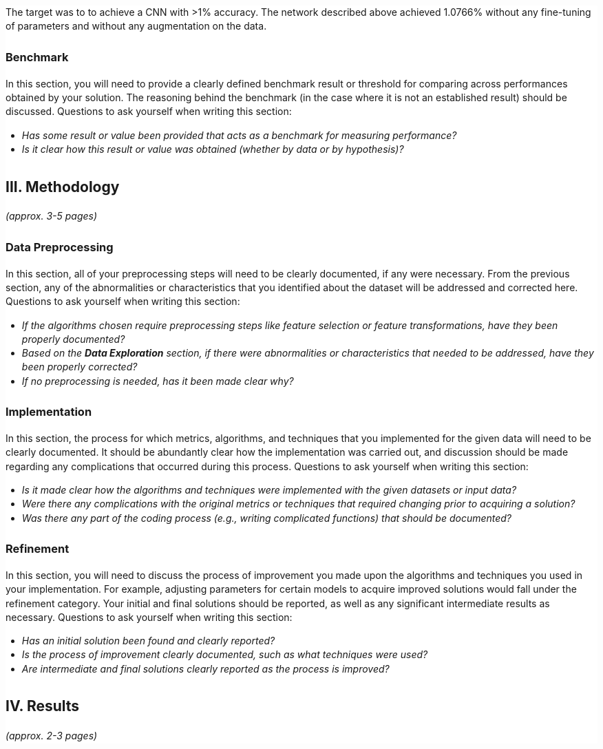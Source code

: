 The target was to to achieve a CNN with >1% accuracy. The network described above achieved 1.0766% without any fine-tuning of parameters and without any augmentation on the data.

### Benchmark
In this section, you will need to provide a clearly defined benchmark result or threshold for comparing across performances obtained by your solution. The reasoning behind the benchmark (in the case where it is not an established result) should be discussed. Questions to ask yourself when writing this section:
- _Has some result or value been provided that acts as a benchmark for measuring performance?_
- _Is it clear how this result or value was obtained (whether by data or by hypothesis)?_


## III. Methodology
_(approx. 3-5 pages)_

### Data Preprocessing
In this section, all of your preprocessing steps will need to be clearly documented, if any were necessary. From the previous section, any of the abnormalities or characteristics that you identified about the dataset will be addressed and corrected here. Questions to ask yourself when writing this section:
- _If the algorithms chosen require preprocessing steps like feature selection or feature transformations, have they been properly documented?_
- _Based on the **Data Exploration** section, if there were abnormalities or characteristics that needed to be addressed, have they been properly corrected?_
- _If no preprocessing is needed, has it been made clear why?_

### Implementation
In this section, the process for which metrics, algorithms, and techniques that you implemented for the given data will need to be clearly documented. It should be abundantly clear how the implementation was carried out, and discussion should be made regarding any complications that occurred during this process. Questions to ask yourself when writing this section:
- _Is it made clear how the algorithms and techniques were implemented with the given datasets or input data?_
- _Were there any complications with the original metrics or techniques that required changing prior to acquiring a solution?_
- _Was there any part of the coding process (e.g., writing complicated functions) that should be documented?_

### Refinement
In this section, you will need to discuss the process of improvement you made upon the algorithms and techniques you used in your implementation. For example, adjusting parameters for certain models to acquire improved solutions would fall under the refinement category. Your initial and final solutions should be reported, as well as any significant intermediate results as necessary. Questions to ask yourself when writing this section:
- _Has an initial solution been found and clearly reported?_
- _Is the process of improvement clearly documented, such as what techniques were used?_
- _Are intermediate and final solutions clearly reported as the process is improved?_


## IV. Results
_(approx. 2-3 pages)_
